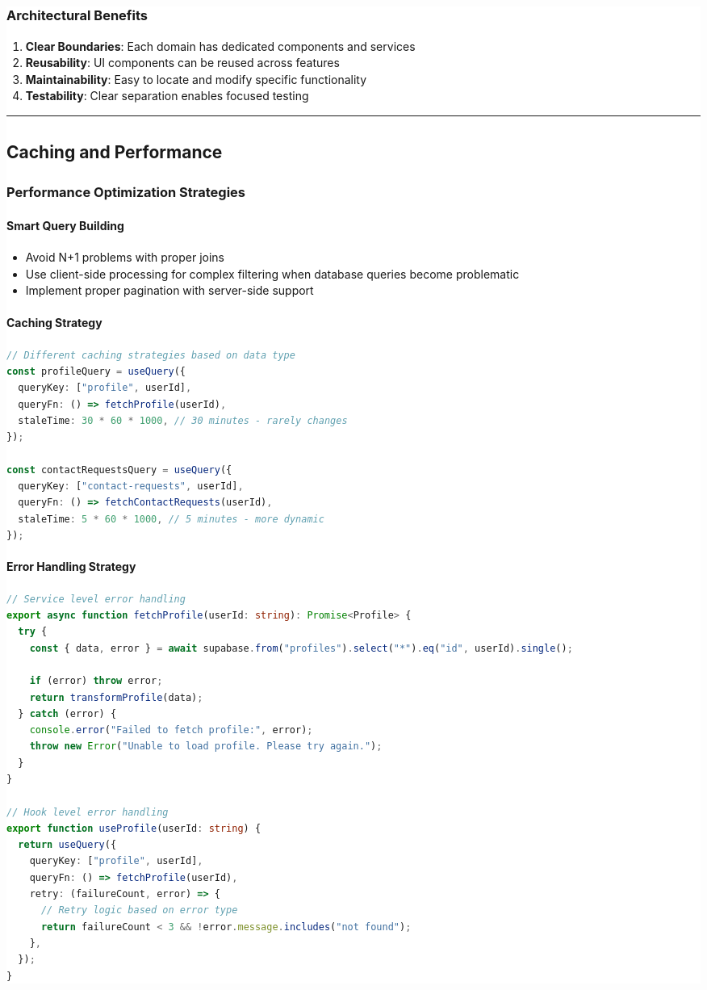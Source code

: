 ### Architectural Benefits

1. **Clear Boundaries**: Each domain has dedicated components and services
2. **Reusability**: UI components can be reused across features
3. **Maintainability**: Easy to locate and modify specific functionality
4. **Testability**: Clear separation enables focused testing

---

## Caching and Performance

### Performance Optimization Strategies

#### Smart Query Building

- Avoid N+1 problems with proper joins
- Use client-side processing for complex filtering when database queries become problematic
- Implement proper pagination with server-side support

#### Caching Strategy

```typescript
// Different caching strategies based on data type
const profileQuery = useQuery({
  queryKey: ["profile", userId],
  queryFn: () => fetchProfile(userId),
  staleTime: 30 * 60 * 1000, // 30 minutes - rarely changes
});

const contactRequestsQuery = useQuery({
  queryKey: ["contact-requests", userId],
  queryFn: () => fetchContactRequests(userId),
  staleTime: 5 * 60 * 1000, // 5 minutes - more dynamic
});
```

#### Error Handling Strategy

```typescript
// Service level error handling
export async function fetchProfile(userId: string): Promise<Profile> {
  try {
    const { data, error } = await supabase.from("profiles").select("*").eq("id", userId).single();

    if (error) throw error;
    return transformProfile(data);
  } catch (error) {
    console.error("Failed to fetch profile:", error);
    throw new Error("Unable to load profile. Please try again.");
  }
}

// Hook level error handling
export function useProfile(userId: string) {
  return useQuery({
    queryKey: ["profile", userId],
    queryFn: () => fetchProfile(userId),
    retry: (failureCount, error) => {
      // Retry logic based on error type
      return failureCount < 3 && !error.message.includes("not found");
    },
  });
}
```
